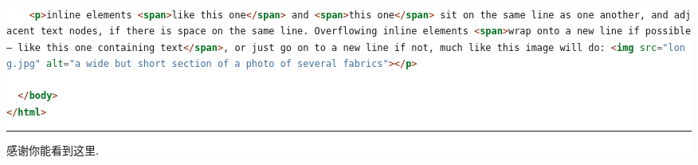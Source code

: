 ```HTML
    <p>inline elements <span>like this one</span> and <span>this one</span> sit on the same line as one another, and adjacent text nodes, if there is space on the same line. Overflowing inline elements <span>wrap onto a new line if possible — like this one containing text</span>, or just go on to a new line if not, much like this image will do: <img src="long.jpg" alt="a wide but short section of a photo of several fabrics"></p>

  </body>
</html>
```
---


感谢你能看到这里.

